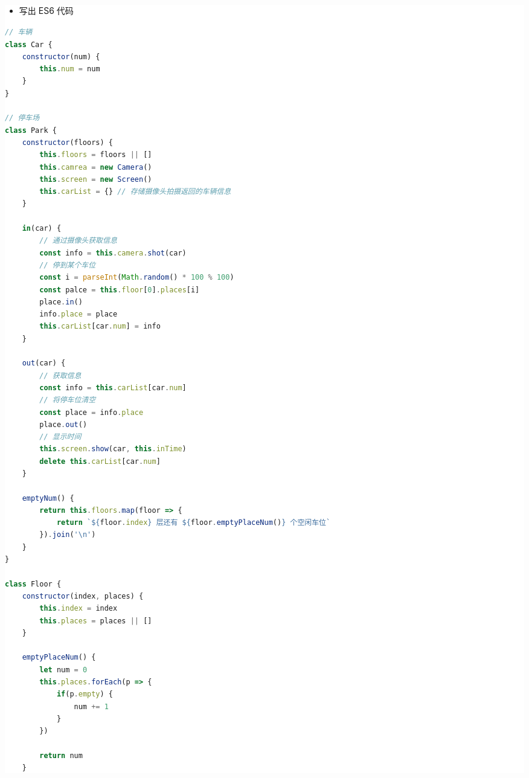 - 写出 ES6 代码

```js
// 车辆
class Car {
	constructor(num) {
		this.num = num
	}
}

// 停车场
class Park {
	constructor(floors) {
		this.floors = floors || []
		this.camrea = new Camera()
		this.screen = new Screen()
		this.carList = {} // 存储摄像头拍摄返回的车辆信息
	}

	in(car) {
		// 通过摄像头获取信息
		const info = this.camera.shot(car)
		// 停到某个车位
		const i = parseInt(Math.random() * 100 % 100)
		const palce = this.floor[0].places[i]
		place.in()
		info.place = place
		this.carList[car.num] = info
	}

	out(car) {
		// 获取信息
		const info = this.carList[car.num]
		// 将停车位清空
		const place = info.place
		place.out()
		// 显示时间
		this.screen.show(car, this.inTime)
		delete this.carList[car.num]
	}

	emptyNum() {
		return this.floors.map(floor => {
			return `${floor.index} 层还有 ${floor.emptyPlaceNum()} 个空闲车位`
		}).join('\n')
	}
}

class Floor {
	constructor(index, places) {
		this.index = index
		this.places = places || []
	}

	emptyPlaceNum() {
		let num = 0
		this.places.forEach(p => {
			if(p.empty) {
				num += 1
			}
		})

		return num
	}
```